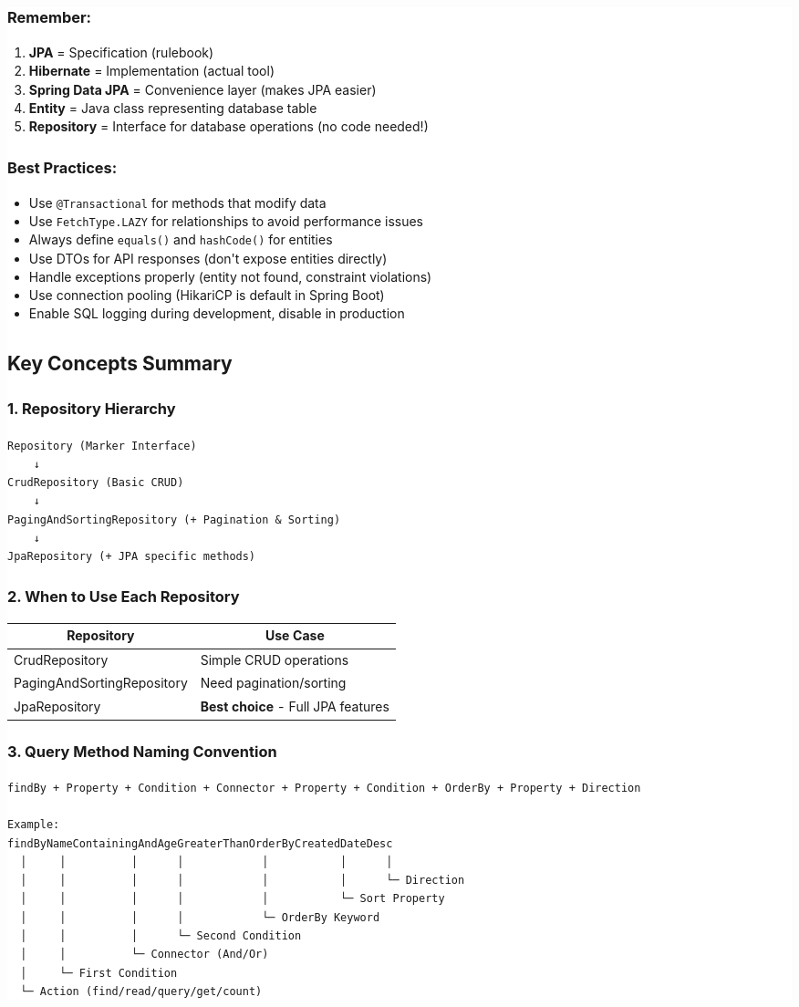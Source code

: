 ### Remember:

1.  **JPA**  = Specification (rulebook)
2.  **Hibernate**  = Implementation (actual tool)
3.  **Spring Data JPA**  = Convenience layer (makes JPA easier)
4.  **Entity**  = Java class representing database table
5.  **Repository**  = Interface for database operations (no code needed!)

### Best Practices:

-   Use  `@Transactional`  for methods that modify data
-   Use  `FetchType.LAZY`  for relationships to avoid performance issues
-   Always define  `equals()`  and  `hashCode()`  for entities
-   Use DTOs for API responses (don't expose entities directly)
-   Handle exceptions properly (entity not found, constraint violations)
-   Use connection pooling (HikariCP is default in Spring Boot)
-   Enable SQL logging during development, disable in production

## Key Concepts Summary

### 1. **Repository Hierarchy**

```
Repository (Marker Interface)
    ↓
CrudRepository (Basic CRUD)
    ↓
PagingAndSortingRepository (+ Pagination & Sorting)
    ↓
JpaRepository (+ JPA specific methods)
```

### 2. **When to Use Each Repository**



|  Repository    | Use Case              |
|  ----------    |---------              |
|CrudRepository  |Simple CRUD operations |
| PagingAndSortingRepository  |Need pagination/sorting |
| JpaRepository |   **Best choice** - Full JPA features  |

### 3. **Query Method Naming Convention**

```
findBy + Property + Condition + Connector + Property + Condition + OrderBy + Property + Direction

Example:
findByNameContainingAndAgeGreaterThanOrderByCreatedDateDesc
  │     │          │      │            │           │      │
  │     │          │      │            │           │      └─ Direction
  │     │          │      │            │           └─ Sort Property
  │     │          │      │            └─ OrderBy Keyword
  │     │          │      └─ Second Condition
  │     │          └─ Connector (And/Or)
  │     └─ First Condition
  └─ Action (find/read/query/get/count)
```
